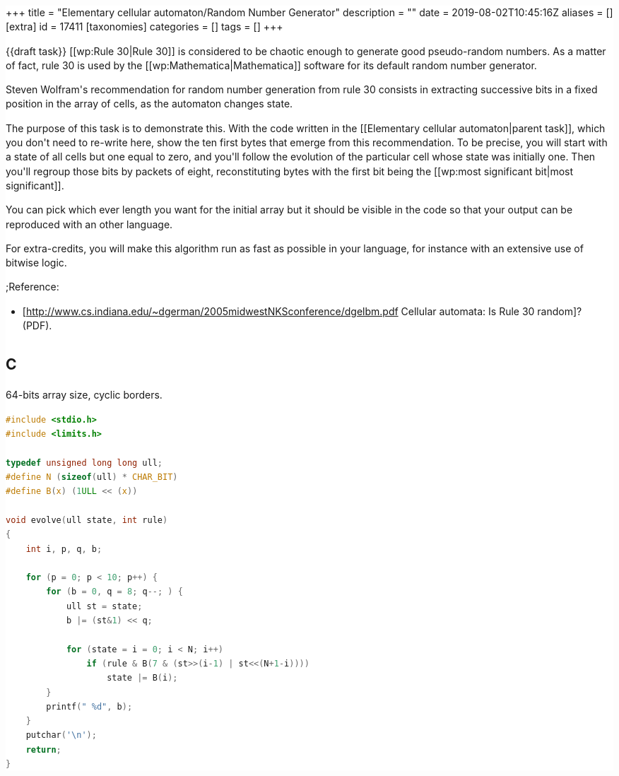 +++
title = "Elementary cellular automaton/Random Number Generator"
description = ""
date = 2019-08-02T10:45:16Z
aliases = []
[extra]
id = 17411
[taxonomies]
categories = []
tags = []
+++

{{draft task}}
[[wp:Rule 30|Rule 30]] is considered to be chaotic enough to generate good pseudo-random numbers.  As a matter of fact, rule 30 is used by the [[wp:Mathematica|Mathematica]] software for its default random number generator.

Steven Wolfram's recommendation for random number generation from rule 30 consists in extracting successive bits in a fixed position in the array of cells, as the automaton changes state.

The purpose of this task is to demonstrate this.  With the code written in the [[Elementary cellular automaton|parent task]], which you don't need to re-write here, show the ten first bytes that emerge from this recommendation.  To be precise, you will start with a state of all cells but one equal to zero, and you'll follow the evolution of the particular cell whose state was initially one.  Then you'll regroup those bits by packets of eight, reconstituting bytes with the first bit being the [[wp:most significant bit|most significant]].

You can pick which ever length you want for the initial array but it should be visible in the code so that your output can be reproduced with an other language.

For extra-credits, you will make this algorithm run as fast as possible in your language, for instance with an extensive use of bitwise logic.

;Reference:
* [http://www.cs.indiana.edu/~dgerman/2005midwestNKSconference/dgelbm.pdf Cellular automata: Is Rule 30 random]? (PDF).

## C

64-bits array size, cyclic borders.

```c
#include <stdio.h>
#include <limits.h>

typedef unsigned long long ull;
#define N (sizeof(ull) * CHAR_BIT)
#define B(x) (1ULL << (x))

void evolve(ull state, int rule)
{
	int i, p, q, b;

	for (p = 0; p < 10; p++) {
		for (b = 0, q = 8; q--; ) {
			ull st = state;
			b |= (st&1) << q;

			for (state = i = 0; i < N; i++)
				if (rule & B(7 & (st>>(i-1) | st<<(N+1-i))))
					state |= B(i);
		}
		printf(" %d", b);
	}
	putchar('\n');
	return;
}
```